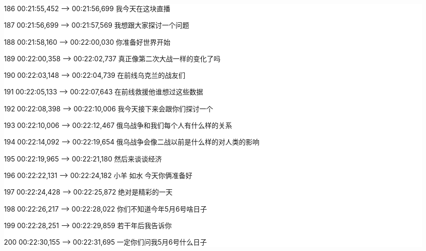 186
00:21:55,452 –&gt; 00:21:56,699
我今天在这块直播
 
187
00:21:56,699 –&gt; 00:21:57,569
我想跟大家探讨一个问题
 
188
00:21:58,160 –&gt; 00:22:00,030
你准备好世界开始
 
189
00:22:00,358 –&gt; 00:22:02,737
真正像第二次大战一样的变化了吗
 
190
00:22:03,148 –&gt; 00:22:04,739
在前线乌克兰的战友们
 
191
00:22:05,133 –&gt; 00:22:07,643
在前线救援他谁想过这些数据
 
192
00:22:08,398 –&gt; 00:22:10,006
我今天接下来会跟你们探讨一个
 
193
00:22:10,006 –&gt; 00:22:12,467
俄乌战争和我们每个人有什么样的关系
 
194
00:22:14,092 –&gt; 00:22:19,654
俄乌战争会像二战以前是什么样的对人类的影响
 
195
00:22:19,965 –&gt; 00:22:21,180
然后来谈谈经济
 
196
00:22:22,131 –&gt; 00:22:24,182
小羊 如水 今天你俩准备好
 
197
00:22:24,428 –&gt; 00:22:25,872
绝对是精彩的一天
 
198
00:22:26,217 –&gt; 00:22:28,022
你们不知道今年5月6号啥日子
 
199
00:22:28,251 –&gt; 00:22:29,859
若干年后我告诉你
 
200
00:22:30,155 –&gt; 00:22:31,695
一定你们问我5月6号什么日子
 